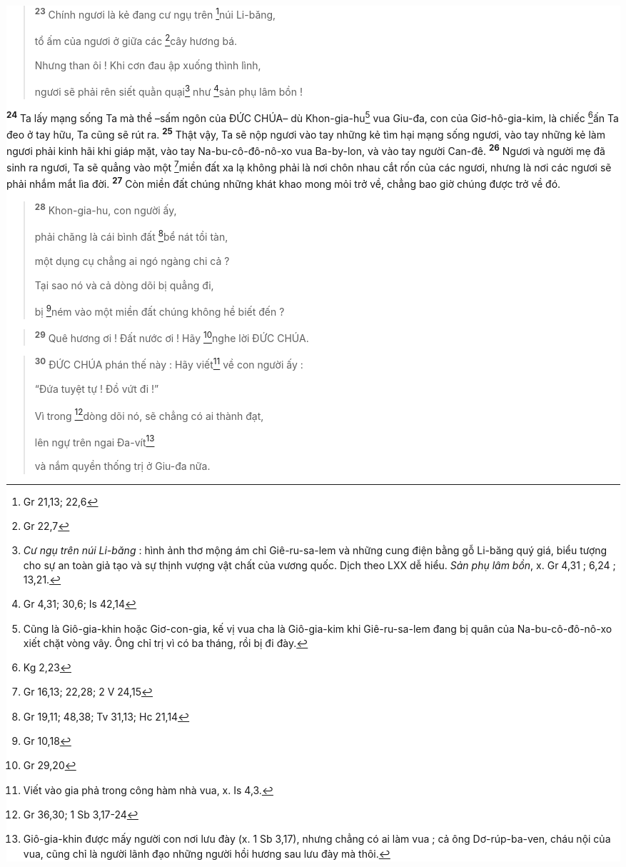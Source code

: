 > <sup><b>23</b></sup> Chính ngươi là kẻ đang cư ngụ trên [^32*]núi Li-băng,
> 
> tổ ấm của ngươi ở giữa các [^33*]cây hương bá.
> 
> Nhưng than ôi ! Khi cơn đau ập xuống thình lình,
> 
> ngươi sẽ phải rên siết quằn quại[^7] như [^34*]sản phụ lâm bồn !
>

<sup><b>24</b></sup> Ta lấy mạng sống Ta mà thề –sấm ngôn của ĐỨC CHÚA– dù Khon-gia-hu[^8] vua Giu-đa, con của Giơ-hô-gia-kim, là chiếc [^35*]ấn Ta đeo ở tay hữu, Ta cũng sẽ rút ra. <sup><b>25</b></sup> Thật vậy, Ta sẽ nộp ngươi vào tay những kẻ tìm hại mạng sống ngươi, vào tay những kẻ làm ngươi phải kinh hãi khi giáp mặt, vào tay Na-bu-cô-đô-nô-xo vua Ba-by-lon, và vào tay người Can-đê. <sup><b>26</b></sup> Ngươi và người mẹ đã sinh ra ngươi, Ta sẽ quẳng vào một [^36*]miền đất xa lạ không phải là nơi chôn nhau cắt rốn của các ngươi, nhưng là nơi các ngươi sẽ phải nhắm mắt lìa đời. <sup><b>27</b></sup> Còn miền đất chúng những khát khao mong mỏi trở về, chẳng bao giờ chúng được trở về đó.


> <sup><b>28</b></sup> Khon-gia-hu, con người ấy,
> 
> phải chăng là cái bình đất [^37*]bể nát tồi tàn,
> 
> một dụng cụ chẳng ai ngó ngàng chi cả ?
> 
> Tại sao nó và cả dòng dõi bị quẳng đi,
> 
> bị [^38*]ném vào một miền đất chúng không hề biết đến ?
>


> <sup><b>29</b></sup> Quê hương ơi ! Đất nước ơi ! Hãy [^39*]nghe lời ĐỨC CHÚA.
>


> <sup><b>30</b></sup> ĐỨC CHÚA phán thế này : Hãy viết[^9] về con người ấy :
> 
> “Đứa tuyệt tự ! Đồ vứt đi !”
> 
> Vì trong [^40*]dòng dõi nó, sẽ chẳng có ai thành đạt,
> 
> lên ngự trên ngai Đa-vít[^10]
> 
> và nắm quyền thống trị ở Giu-đa nữa.
>

[^1]: Ch. 22 gom lại một loạt sấm ngôn công bố cho hoàng gia, khuyên tuân thủ luật Chúa. Đức Chúa sẽ giữ trọn các lời hứa của Người, với điều kiện là dân phải trở về và trung tín giữ mệnh lệnh Người truyền. <i>Ngươi hãy xuống đền vua ...</i> nghĩa là từ Đền Thờ nơi Thiên Chúa trao sứ điệp cho ông, Giê-rê-mi-a phải xuống đền vua nằm ở phía nam khuôn viên rộng lớn của Đền Thờ.
[^2]: <i>Ta sẽ sai phái</i>, ds : <i>Ta sẽ thánh hoá</i> : ý nói Đức Chúa sẽ dùng quân Ba-by-lon để chiến đấu trong một cuộc <i>thánh chiến</i>, như Gr 6,4 (xem chú thích).
[^3]: <i>Người chết</i> là vua Giô-si-gia-hu tử trận tại Mơ-ghít-đô năm 609 khi ông chặn đường Pha-ra-ô Nơ-khô của Ai-cập không cho ông này tiếp viện quân Át-sua lúc đó đang suy yếu dưới sức ép của lực lượng Ba-by-lon.
[^4]: <i>Người phải ra đi</i> là vua Giô-a-khát (cũng gọi là Sa-lum, c.11 và 1 Sb 3,15) bị Nơ-khô triệu về Ríp-la (Xy-ri) và sau đó bị đày sang Ai-cập (x. 2 V 23,29 ; 24,33-34).
[^5]: Khúc này (cc. 20-30) tiên báo số phận đau thương của các nhà lãnh đạo Giu-đa. Được nhân cách hoá như một mệnh phụ neo đơn, Giu-đa khóc thảm thương cho số phận mình (cc. 20-23). Sau đó (cc. 24-30) thảm hoạ năm 598 được ngôn sứ miêu tả trước một cách thật sinh động và quyết liệt.
[^6]: Li-băng phía bắc, Ba-san đông bắc, A-va-rim đông nam, những ngọn núi nằm quanh Pa-lét-tin.
[^7]: <i>Cư ngụ trên núi Li-băng</i> : hình ảnh thơ mộng ám chỉ Giê-ru-sa-lem và những cung điện bằng gỗ Li-băng quý giá, biểu tượng cho sự an toàn giả tạo và sự thịnh vượng vật chất của vương quốc. Dịch theo LXX dễ hiểu. <i>Sản phụ lâm bồn</i>, x. Gr 4,31 ; 6,24 ; 13,21.
[^8]: Cũng là Giô-gia-khin hoặc Giơ-con-gia, kế vị vua cha là Giô-gia-kim khi Giê-ru-sa-lem đang bị quân của Na-bu-cô-đô-nô-xo xiết chặt vòng vây. Ông chỉ trị vì có ba tháng, rồi bị đi đày.
[^9]: Viết vào gia phả trong công hàm nhà vua, x. Is 4,3.
[^10]: Giô-gia-khin được mấy người con nơi lưu đày (x. 1 Sb 3,17), nhưng chẳng có ai làm vua ; cả ông Dơ-rúp-ba-ven, cháu nội của vua, cũng chỉ là người lãnh đạo những người hồi hương sau lưu đày mà thôi.
[^1*]: Gr 7,2; 17,20; 22,29; 34,4
[^2*]: Gr 21,12
[^3*]: Gr 7,6; Xh 22,20-21
[^4*]: Gr 22,17; Đnl 19,10.13
[^5*]: Gr 17,24-25
[^6*]: Gr 17,25
[^7*]: Gr 9,10; Mt 23,38
[^8*]: Dcr 10,10
[^9*]: Gr 22,23; Ed 17,3
[^10*]: Gr 6,4; 12,3; Is 13,3
[^11*]: Gr 21,13; 22,15.23; Is 37,24
[^12*]: Gr 19,8
[^13*]: Gr 5,19; Đnl 29,23-25; 1 V 9,7-9
[^14*]: Gr 13,10
[^15*]: 2 V 23,29-30; 2 Sb 35,24-25
[^16*]: 2 V 23,34
[^17*]: Hc 21,8; Am 6,8; Mk 3,10; Kb 2,12
[^18*]: Gc 5,4
[^19*]: Đnl 24,15
[^20*]: Am 6,8
[^21*]: Gr 9,23; Hs 6,6
[^22*]: Tv 119,36
[^23*]: Gr 26,15; 2 V 21,16
[^24*]: Gr 34,5; 1 V 13,30
[^25*]: Gr 15,3; 36,30; 2 Sm 17,13; 2 Sb 36,5-6; Is 14,18-19
[^26*]: Gr 18,12
[^27*]: Gr 3,25; 31,19
[^28*]: Gr 2,25.31; 7,23-28; 11,7-8
[^29*]: Gr 22,20
[^30*]: Gr 31,19
[^31*]: Gr 7,12
[^32*]: Gr 21,13; 22,6
[^33*]: Gr 22,7
[^34*]: Gr 4,31; 30,6; Is 42,14
[^35*]: Kg 2,23
[^36*]: Gr 16,13; 22,28; 2 V 24,15
[^37*]: Gr 19,11; 48,38; Tv 31,13; Hc 21,14
[^38*]: Gr 10,18
[^39*]: Gr 29,20
[^40*]: Gr 36,30; 1 Sb 3,17-24
